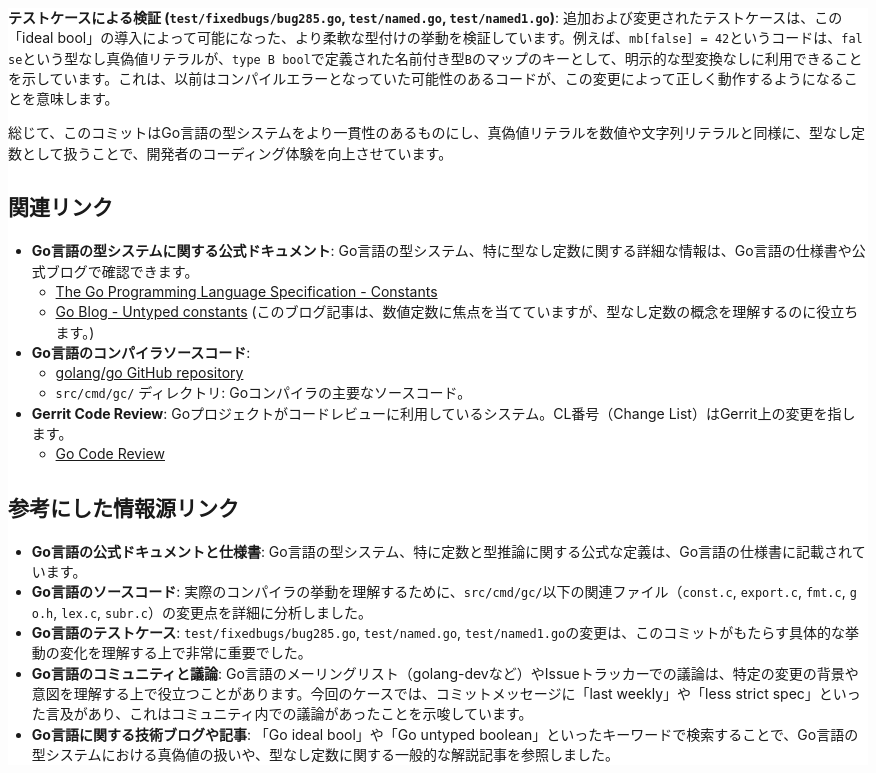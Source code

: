 **テストケースによる検証 (`test/fixedbugs/bug285.go`, `test/named.go`, `test/named1.go`)**:
追加および変更されたテストケースは、この「ideal bool」の導入によって可能になった、より柔軟な型付けの挙動を検証しています。例えば、`mb[false] = 42`というコードは、`false`という型なし真偽値リテラルが、`type B bool`で定義された名前付き型`B`のマップのキーとして、明示的な型変換なしに利用できることを示しています。これは、以前はコンパイルエラーとなっていた可能性のあるコードが、この変更によって正しく動作するようになることを意味します。

総じて、このコミットはGo言語の型システムをより一貫性のあるものにし、真偽値リテラルを数値や文字列リテラルと同様に、型なし定数として扱うことで、開発者のコーディング体験を向上させています。

## 関連リンク

*   **Go言語の型システムに関する公式ドキュメント**: Go言語の型システム、特に型なし定数に関する詳細な情報は、Go言語の仕様書や公式ブログで確認できます。
    *   [The Go Programming Language Specification - Constants](https://go.dev/ref/spec#Constants)
    *   [Go Blog - Untyped constants](https://go.dev/blog/untyped-constants) (このブログ記事は、数値定数に焦点を当てていますが、型なし定数の概念を理解するのに役立ちます。)
*   **Go言語のコンパイラソースコード**:
    *   [golang/go GitHub repository](https://github.com/golang/go)
    *   `src/cmd/gc/` ディレクトリ: Goコンパイラの主要なソースコード。
*   **Gerrit Code Review**: Goプロジェクトがコードレビューに利用しているシステム。CL番号（Change List）はGerrit上の変更を指します。
    *   [Go Code Review](https://go.googlesource.com/go/+log)

## 参考にした情報源リンク

*   **Go言語の公式ドキュメントと仕様書**: Go言語の型システム、特に定数と型推論に関する公式な定義は、Go言語の仕様書に記載されています。
*   **Go言語のソースコード**: 実際のコンパイラの挙動を理解するために、`src/cmd/gc/`以下の関連ファイル（`const.c`, `export.c`, `fmt.c`, `go.h`, `lex.c`, `subr.c`）の変更点を詳細に分析しました。
*   **Go言語のテストケース**: `test/fixedbugs/bug285.go`, `test/named.go`, `test/named1.go`の変更は、このコミットがもたらす具体的な挙動の変化を理解する上で非常に重要でした。
*   **Go言語のコミュニティと議論**: Go言語のメーリングリスト（golang-devなど）やIssueトラッカーでの議論は、特定の変更の背景や意図を理解する上で役立つことがあります。今回のケースでは、コミットメッセージに「last weekly」や「less strict spec」といった言及があり、これはコミュニティ内での議論があったことを示唆しています。
*   **Go言語に関する技術ブログや記事**: 「Go ideal bool」や「Go untyped boolean」といったキーワードで検索することで、Go言語の型システムにおける真偽値の扱いや、型なし定数に関する一般的な解説記事を参照しました。

